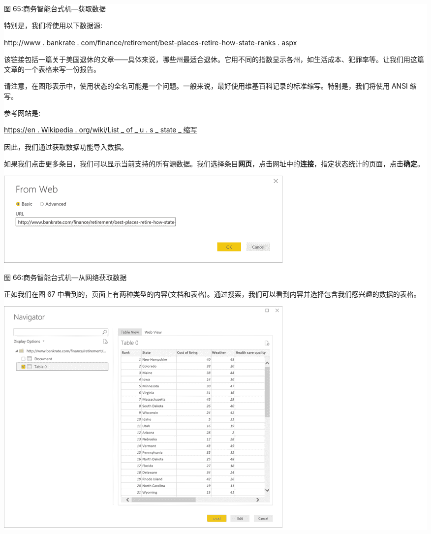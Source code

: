 图 65:商务智能台式机—获取数据

特别是，我们将使用以下数据源:

[http://www . bankrate . com/finance/retirement/best-places-retire-how-state-ranks . aspx](http://www.bankrate.com/finance/retirement/best-places-retire-how-state-ranks.aspx)

该链接包括一篇关于美国退休的文章——具体来说，哪些州最适合退休。它用不同的指数显示各州，如生活成本、犯罪率等。让我们用这篇文章的一个表格来写一份报告。

请注意，在图形表示中，使用状态的全名可能是一个问题。一般来说，最好使用维基百科记录的标准缩写。特别是，我们将使用 ANSI 缩写。

参考网站是:

[https://en . Wikipedia . org/wiki/List _ of _ u . s _ state _ 缩写](https://en.wikipedia.org/wiki/List_of_U.S._state_abbreviations)

因此，我们通过获取数据功能导入数据。

如果我们点击更多条目，我们可以显示当前支持的所有源数据。我们选择条目**网页**，点击网址中的**连接**，指定状态统计的页面，点击**确定**。

![](img/image078.png)

图 66:商务智能台式机—从网络获取数据

正如我们在图 67 中看到的，页面上有两种类型的内容(文档和表格)。通过搜索，我们可以看到内容并选择包含我们感兴趣的数据的表格。

![](img/image079.png)
